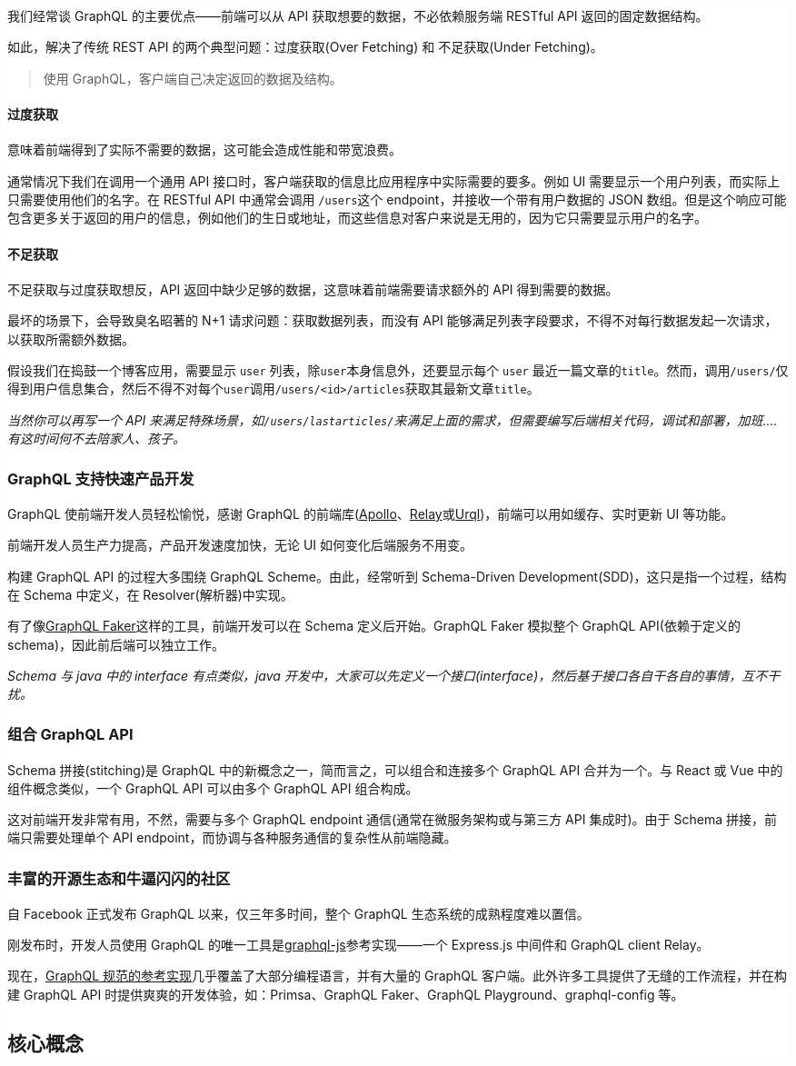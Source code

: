 我们经常谈 GraphQL 的主要优点——前端可以从 API 获取想要的数据，不必依赖服务端 RESTful API 返回的固定数据结构。

如此，解决了传统 REST API 的两个典型问题：过度获取(Over Fetching) 和 不足获取(Under Fetching)。

>使用 GraphQL，客户端自己决定返回的数据及结构。

#### 过度获取

意味着前端得到了实际不需要的数据，这可能会造成性能和带宽浪费。

通常情况下我们在调用一个通用 API 接口时，客户端获取的信息比应用程序中实际需要的要多。例如 UI 需要显示一个用户列表，而实际上只需要使用他们的名字。在 RESTful API 中通常会调用 `/users`这个 endpoint，并接收一个带有用户数据的 JSON 数组。但是这个响应可能包含更多关于返回的用户的信息，例如他们的生日或地址，而这些信息对客户来说是无用的，因为它只需要显示用户的名字。

#### 不足获取

不足获取与过度获取想反，API 返回中缺少足够的数据，这意味着前端需要请求额外的 API 得到需要的数据。

最坏的场景下，会导致臭名昭著的 N+1 请求问题：获取数据列表，而没有 API 能够满足列表字段要求，不得不对每行数据发起一次请求，以获取所需额外数据。

假设我们在捣鼓一个博客应用，需要显示 `user` 列表，除`user`本身信息外，还要显示每个 `user` 最近一篇文章的`title`。然而，调用`/users/`仅得到用户信息集合，然后不得不对每个`user`调用`/users/<id>/articles`获取其最新文章`title`。

_当然你可以再写一个 API 来满足特殊场景，如`/users/lastarticles/`来满足上面的需求，但需要编写后端相关代码，调试和部署，加班....有这时间何不去陪家人、孩子。_

### GraphQL 支持快速产品开发

GraphQL 使前端开发人员轻松愉悦，感谢 GraphQL 的前端库([Apollo](https://www.apollographql.com/client)、[Relay](https://facebook.github.io/relay/)或[Urql](https://github.com/FormidableLabs/urql))，前端可以用如缓存、实时更新 UI 等功能。

前端开发人员生产力提高，产品开发速度加快，无论 UI 如何变化后端服务不用变。

构建 GraphQL API 的过程大多围绕 GraphQL Scheme。由此，经常听到 Schema-Driven Development(SDD)，这只是指一个过程，结构在 Schema 中定义，在 Resolver(解析器)中实现。

有了像[GraphQL Faker](https://github.com/APIs-guru/graphql-faker)这样的工具，前端开发可以在 Schema 定义后开始。GraphQL Faker 模拟整个 GraphQL API(依赖于定义的 schema)，因此前后端可以独立工作。

_Schema 与 java 中的 interface 有点类似，java 开发中，大家可以先定义一个接口(interface)，然后基于接口各自干各自的事情，互不干扰。_

### 组合 GraphQL API

Schema 拼接(stitching)是 GraphQL 中的新概念之一，简而言之，可以组合和连接多个 GraphQL API 合并为一个。与 React 或 Vue 中的组件概念类似，一个 GraphQL API 可以由多个 GraphQL API 组合构成。

这对前端开发非常有用，不然，需要与多个 GraphQL endpoint 通信(通常在微服务架构或与第三方 API 集成时)。由于 Schema 拼接，前端只需要处理单个 API endpoint，而协调与各种服务通信的复杂性从前端隐藏。

### 丰富的开源生态和牛逼闪闪的社区

自 Facebook 正式发布 GraphQL 以来，仅三年多时间，整个 GraphQL 生态系统的成熟程度难以置信。

刚发布时，开发人员使用 GraphQL 的唯一工具是[graphql-js](https://github.com/graphql/graphql-js)参考实现——一个 Express.js 中间件和 GraphQL client Relay。

现在，[GraphQL 规范的参考实现](https://graphql.cn/code/)几乎覆盖了大部分编程语言，并有大量的 GraphQL 客户端。此外许多工具提供了无缝的工作流程，并在构建 GraphQL API 时提供爽爽的开发体验，如：Primsa、GraphQL Faker、GraphQL Playground、graphql-config 等。

## 核心概念
